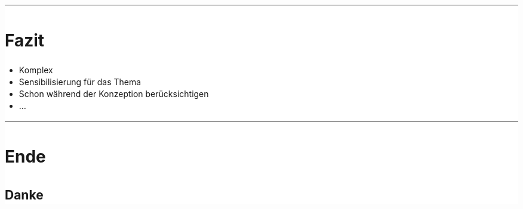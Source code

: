 
---

# Fazit

- Komplex
- Sensibilisierung für das Thema
- Schon während der Konzeption berücksichtigen
- …

---

# Ende

## Danke
